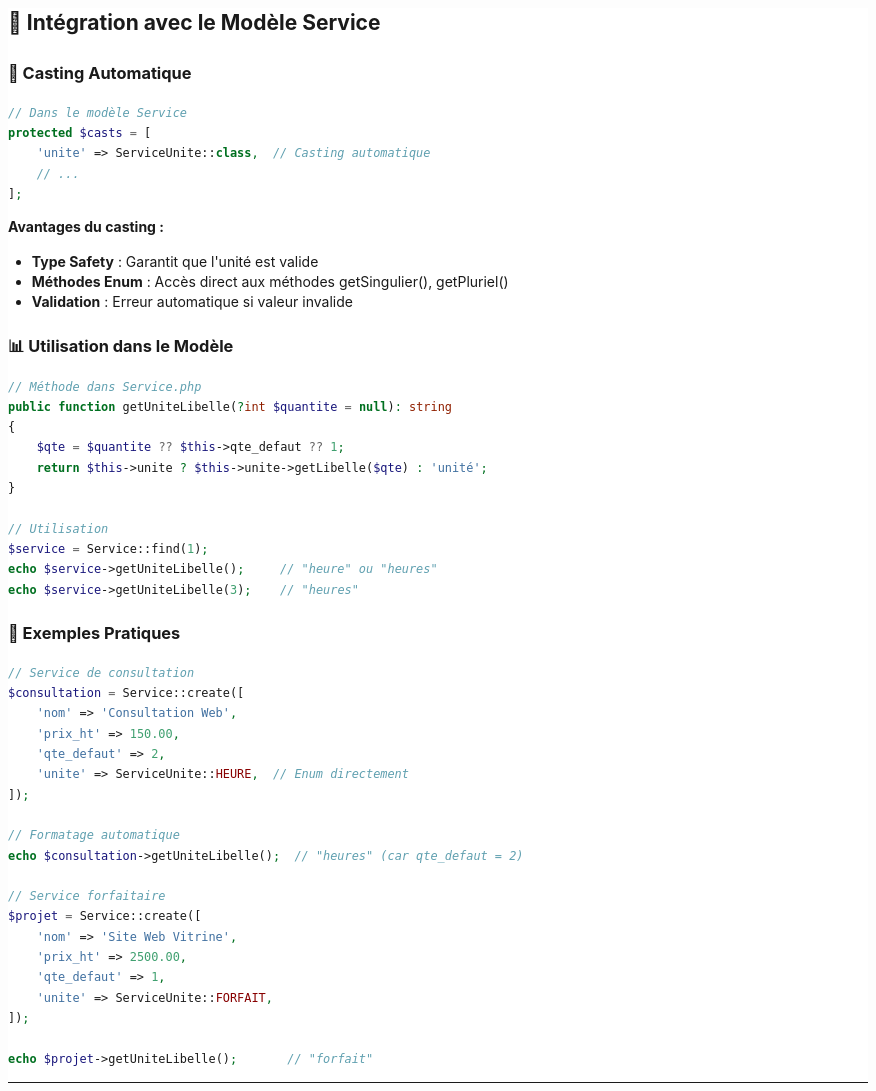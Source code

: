 ## 🔗 Intégration avec le Modèle Service

### **🎯 Casting Automatique**

```php
// Dans le modèle Service
protected $casts = [
    'unite' => ServiceUnite::class,  // Casting automatique
    // ...
];
```

**Avantages du casting :**
- **Type Safety** : Garantit que l'unité est valide
- **Méthodes Enum** : Accès direct aux méthodes getSingulier(), getPluriel()
- **Validation** : Erreur automatique si valeur invalide

### **📊 Utilisation dans le Modèle**

```php
// Méthode dans Service.php
public function getUniteLibelle(?int $quantite = null): string
{
    $qte = $quantite ?? $this->qte_defaut ?? 1;
    return $this->unite ? $this->unite->getLibelle($qte) : 'unité';
}

// Utilisation
$service = Service::find(1);
echo $service->getUniteLibelle();     // "heure" ou "heures"
echo $service->getUniteLibelle(3);    // "heures"
```

### **🔄 Exemples Pratiques**

```php
// Service de consultation
$consultation = Service::create([
    'nom' => 'Consultation Web',
    'prix_ht' => 150.00,
    'qte_defaut' => 2,
    'unite' => ServiceUnite::HEURE,  // Enum directement
]);

// Formatage automatique
echo $consultation->getUniteLibelle();  // "heures" (car qte_defaut = 2)

// Service forfaitaire
$projet = Service::create([
    'nom' => 'Site Web Vitrine',
    'prix_ht' => 2500.00,
    'qte_defaut' => 1,
    'unite' => ServiceUnite::FORFAIT,
]);

echo $projet->getUniteLibelle();       // "forfait"
```

---